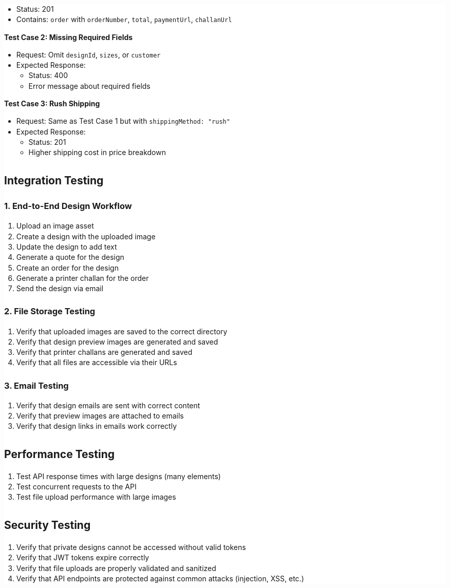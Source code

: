   - Status: 201
  - Contains: `order` with `orderNumber`, `total`, `paymentUrl`, `challanUrl`

**Test Case 2: Missing Required Fields**
- Request: Omit `designId`, `sizes`, or `customer`
- Expected Response:
  - Status: 400
  - Error message about required fields

**Test Case 3: Rush Shipping**
- Request: Same as Test Case 1 but with `shippingMethod: "rush"`
- Expected Response:
  - Status: 201
  - Higher shipping cost in price breakdown

## Integration Testing

### 1. End-to-End Design Workflow

1. Upload an image asset
2. Create a design with the uploaded image
3. Update the design to add text
4. Generate a quote for the design
5. Create an order for the design
6. Generate a printer challan for the order
7. Send the design via email

### 2. File Storage Testing

1. Verify that uploaded images are saved to the correct directory
2. Verify that design preview images are generated and saved
3. Verify that printer challans are generated and saved
4. Verify that all files are accessible via their URLs

### 3. Email Testing

1. Verify that design emails are sent with correct content
2. Verify that preview images are attached to emails
3. Verify that design links in emails work correctly

## Performance Testing

1. Test API response times with large designs (many elements)
2. Test concurrent requests to the API
3. Test file upload performance with large images

## Security Testing

1. Verify that private designs cannot be accessed without valid tokens
2. Verify that JWT tokens expire correctly
3. Verify that file uploads are properly validated and sanitized
4. Verify that API endpoints are protected against common attacks (injection, XSS, etc.)
